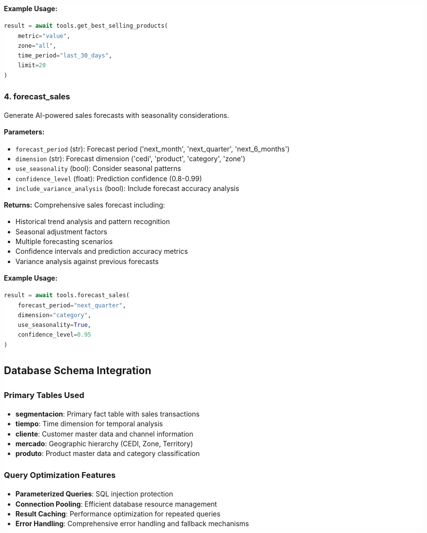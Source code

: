 **Example Usage:**
```python
result = await tools.get_best_selling_products(
    metric="value",
    zone="all",
    time_period="last_30_days",
    limit=20
)
```

### 4. forecast_sales

Generate AI-powered sales forecasts with seasonality considerations.

**Parameters:**
- `forecast_period` (str): Forecast period ('next_month', 'next_quarter', 'next_6_months')
- `dimension` (str): Forecast dimension ('cedi', 'product', 'category', 'zone')
- `use_seasonality` (bool): Consider seasonal patterns
- `confidence_level` (float): Prediction confidence (0.8-0.99)
- `include_variance_analysis` (bool): Include forecast accuracy analysis

**Returns:**
Comprehensive sales forecast including:
- Historical trend analysis and pattern recognition
- Seasonal adjustment factors
- Multiple forecasting scenarios
- Confidence intervals and prediction accuracy metrics
- Variance analysis against previous forecasts

**Example Usage:**
```python
result = await tools.forecast_sales(
    forecast_period="next_quarter",
    dimension="category",
    use_seasonality=True,
    confidence_level=0.95
)
```

## Database Schema Integration

### Primary Tables Used
- **segmentacion**: Primary fact table with sales transactions
- **tiempo**: Time dimension for temporal analysis  
- **cliente**: Customer master data and channel information
- **mercado**: Geographic hierarchy (CEDI, Zone, Territory)
- **produto**: Product master data and category classification

### Query Optimization Features
- **Parameterized Queries**: SQL injection protection
- **Connection Pooling**: Efficient database resource management
- **Result Caching**: Performance optimization for repeated queries
- **Error Handling**: Comprehensive error handling and fallback mechanisms

